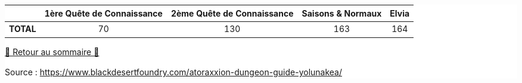 |   | 1ère Quête de Connaissance | 2ème Quête de Connaissance | Saisons & Normaux | Elvia |
|:---:|:---:|:---:|:---:|:---:|
| **TOTAL** | 70 | 130 | 163 | 164 |

[🔼 Retour au sommaire 🔼](https://github.com/Varatheon/Atoraxxion/blob/main/Yolunakea/README.md#sommaire)

Source : https://www.blackdesertfoundry.com/atoraxxion-dungeon-guide-yolunakea/
